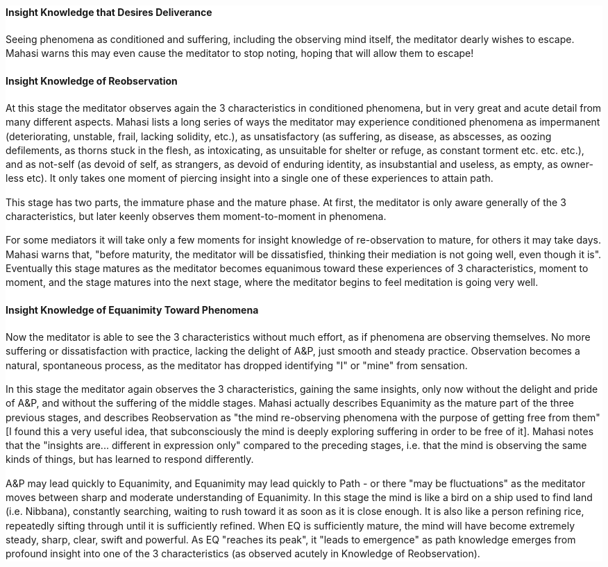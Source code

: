 
#### Insight Knowledge that Desires Deliverance

Seeing phenomena as conditioned and suffering, including the observing mind itself, the meditator dearly wishes to escape. Mahasi warns this may even cause the meditator to stop noting, hoping that will allow them to escape!


#### Insight Knowledge of Reobservation

At this stage the meditator observes again the 3 characteristics in conditioned phenomena, but in very great and acute detail from many different aspects. Mahasi lists a long series of ways the meditator may experience conditioned phenomena as impermanent (deteriorating, unstable, frail, lacking solidity, etc.), as unsatisfactory (as suffering, as disease, as abscesses, as oozing defilements, as thorns stuck in the flesh, as intoxicating, as unsuitable for shelter or refuge, as constant torment etc. etc. etc.), and as not-self (as devoid of self, as strangers, as devoid of enduring identity, as insubstantial and useless, as empty, as owner-less etc). It only takes one moment of piercing insight into a single one of these experiences to attain path.

This stage has two parts, the immature phase and the mature phase. At first, the meditator is only aware generally of the 3 characteristics, but later keenly observes them moment-to-moment in phenomena.

For some mediators it will take only a few moments for insight knowledge of re-observation to mature, for others it may take days. Mahasi warns that, "before maturity, the meditator will be dissatisfied, thinking their mediation is not going well, even though it is". Eventually this stage matures as the meditator becomes equanimous toward these experiences of 3 characteristics, moment to moment, and the stage matures into the next stage, where the meditator begins to feel meditation is going very well.


#### Insight Knowledge of Equanimity Toward Phenomena

Now the meditator is able to see the 3 characteristics without much effort, as if phenomena are observing themselves. No more suffering or dissatisfaction with practice, lacking the delight of A&P, just smooth and steady practice. Observation becomes a natural, spontaneous process, as the meditator has dropped identifying "I" or "mine" from sensation.

In this stage the meditator again observes the 3 characteristics, gaining the same insights, only now without the delight and pride of A&P, and without the suffering of the middle stages. Mahasi actually describes Equanimity as the mature part of the three previous stages, and describes Reobservation as "the mind re-observing phenomena with the purpose of getting free from them" [I found this a very useful idea, that subconsciously the mind is deeply exploring suffering in order to be free of it]. Mahasi notes that the "insights are... different in expression only" compared to the preceding stages, i.e. that the mind is observing the same kinds of things, but has learned to respond differently.

A&P may lead quickly to Equanimity, and Equanimity may lead quickly to Path - or there "may be fluctuations" as the meditator moves between sharp and moderate understanding of Equanimity. In this stage the mind is like a bird on a ship used to find land (i.e. Nibbana), constantly searching, waiting to rush toward it as soon as it is close enough. It is also like a person refining rice, repeatedly sifting through until it is sufficiently refined. When EQ is sufficiently mature, the mind will have become extremely steady, sharp, clear, swift and powerful. As EQ "reaches its peak", it "leads to emergence" as path knowledge emerges from profound insight into one of the 3 characteristics (as observed acutely in Knowledge of Reobservation).
